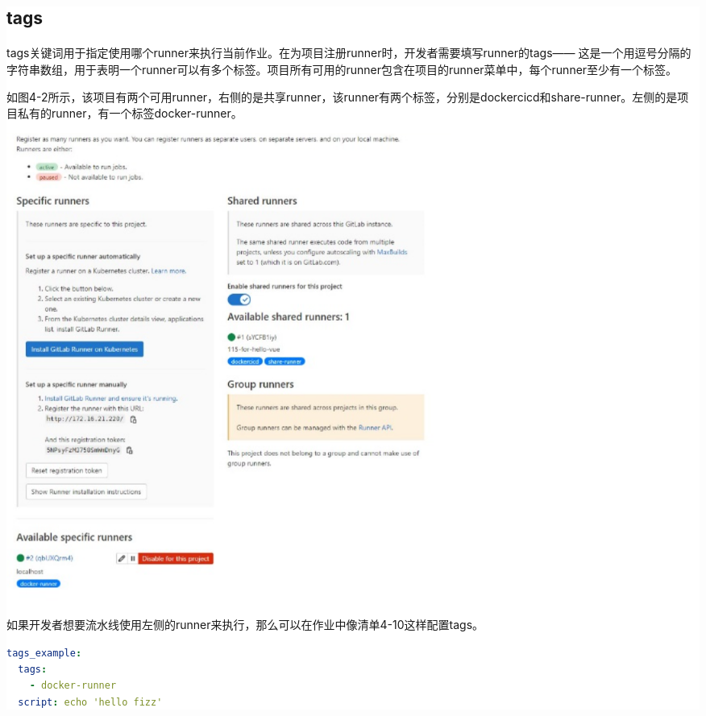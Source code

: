 ## tags

tags关键词用于指定使用哪个runner来执行当前作业。在为项目注册runner时，开发者需要填写runner的tags—— 这是一个用逗号分隔的字符串数组，用于表明一个runner可以有多个标签。项目所有可用的runner包含在项目的runner菜单中，每个runner至少有一个标签。

如图4-2所示，该项目有两个可用runner，右侧的是共享runner，该runner有两个标签，分别是dockercicd和share-runner。左侧的是项目私有的runner，有一个标签docker-runner。

<img src="image/image-20240521161259863.png" alt="image-20240521161259863" style="zoom:80%;" />

如果开发者想要流水线使用左侧的runner来执行，那么可以在作业中像清单4-10这样配置tags。

```yaml
tags_example:
  tags:
    - docker-runner
  script: echo 'hello fizz'
```
